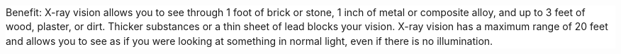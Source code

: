 Benefit: X-ray vision allows you to see through 1 foot of brick or stone, 1 inch of metal or composite alloy, and up to 3 feet of wood, plaster, or dirt. Thicker substances or a thin sheet of lead blocks your vision. X-ray vision has a maximum range of 20 feet and allows you to see as if you were looking at something in normal light, even if there is no illumination.
